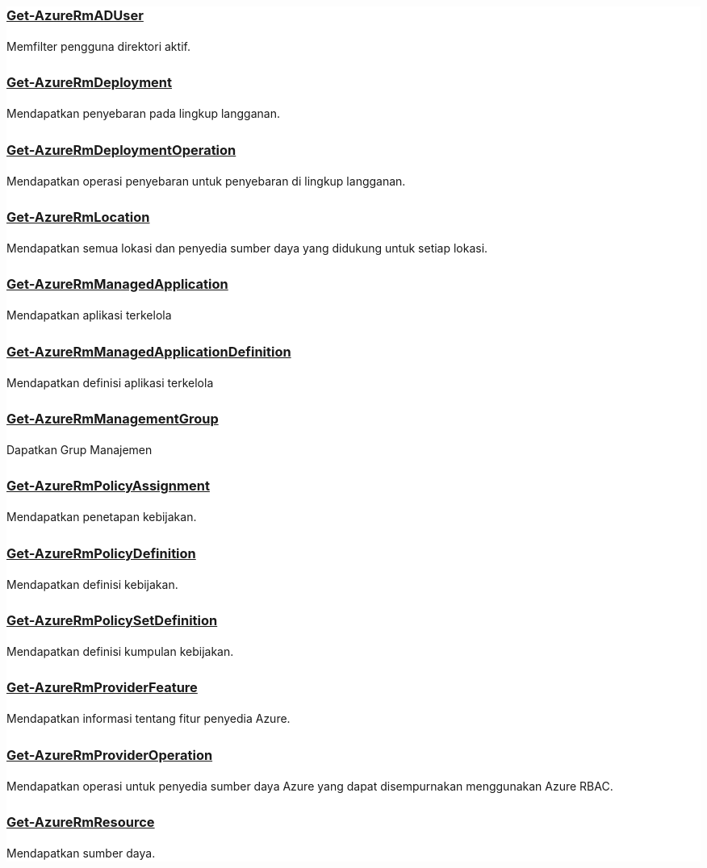 ### [Get-AzureRmADUser](Get-AzureRmADUser.md)
Memfilter pengguna direktori aktif.

### [Get-AzureRmDeployment](Get-AzureRmDeployment.md)
Mendapatkan penyebaran pada lingkup langganan.

### [Get-AzureRmDeploymentOperation](Get-AzureRmDeploymentOperation.md)
Mendapatkan operasi penyebaran untuk penyebaran di lingkup langganan.

### [Get-AzureRmLocation](Get-AzureRmLocation.md)
Mendapatkan semua lokasi dan penyedia sumber daya yang didukung untuk setiap lokasi.

### [Get-AzureRmManagedApplication](Get-AzureRmManagedApplication.md)
Mendapatkan aplikasi terkelola

### [Get-AzureRmManagedApplicationDefinition](Get-AzureRmManagedApplicationDefinition.md)
Mendapatkan definisi aplikasi terkelola

### [Get-AzureRmManagementGroup](Get-AzureRmManagementGroup.md)
Dapatkan Grup Manajemen

### [Get-AzureRmPolicyAssignment](Get-AzureRmPolicyAssignment.md)
Mendapatkan penetapan kebijakan.

### [Get-AzureRmPolicyDefinition](Get-AzureRmPolicyDefinition.md)
Mendapatkan definisi kebijakan.

### [Get-AzureRmPolicySetDefinition](Get-AzureRmPolicySetDefinition.md)
Mendapatkan definisi kumpulan kebijakan.

### [Get-AzureRmProviderFeature](Get-AzureRmProviderFeature.md)
Mendapatkan informasi tentang fitur penyedia Azure.

### [Get-AzureRmProviderOperation](Get-AzureRmProviderOperation.md)
Mendapatkan operasi untuk penyedia sumber daya Azure yang dapat disempurnakan menggunakan Azure RBAC.

### [Get-AzureRmResource](Get-AzureRmResource.md)
Mendapatkan sumber daya.
